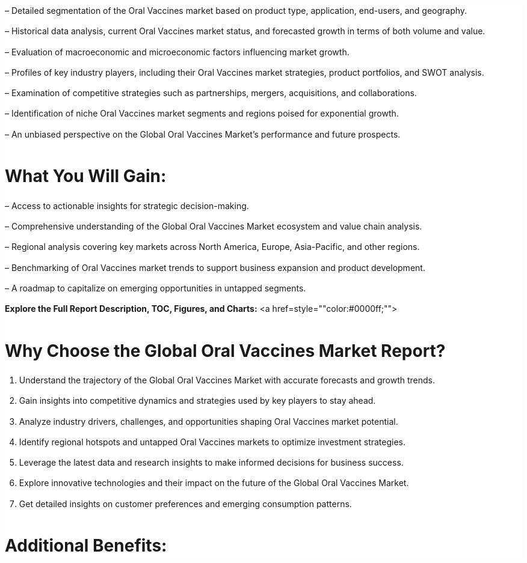 – Detailed segmentation of the Oral Vaccines market based on product type, application, end-users, and geography.

– Historical data analysis, current Oral Vaccines market status, and forecasted growth in terms of both volume and value.

– Evaluation of macroeconomic and microeconomic factors influencing market growth.

– Profiles of key industry players, including their Oral Vaccines market strategies, product portfolios, and SWOT analysis.

– Examination of competitive strategies such as partnerships, mergers, acquisitions, and collaborations.

– Identification of niche Oral Vaccines market segments and regions poised for exponential growth.

– An unbiased perspective on the Global Oral Vaccines Market’s performance and future prospects.

# <strong>What You Will Gain:</strong>

– Access to actionable insights for strategic decision-making.

– Comprehensive understanding of the Global Oral Vaccines Market ecosystem and value chain analysis.

– Regional analysis covering key markets across North America, Europe, Asia-Pacific, and other regions.

– Benchmarking of Oral Vaccines market trends to support business expansion and product development.

– A roadmap to capitalize on emerging opportunities in untapped segments.

<strong>Explore the Full Report Description, TOC, Figures, and Charts:</strong>
<a href=style=""color:#0000ff;""></a>

# <strong>Why Choose the Global Oral Vaccines Market Report?</strong>

1. Understand the trajectory of the Global Oral Vaccines Market with accurate forecasts and growth trends.

2. Gain insights into competitive dynamics and strategies used by key players to stay ahead.

3. Analyze industry drivers, challenges, and opportunities shaping Oral Vaccines market potential.

4. Identify regional hotspots and untapped Oral Vaccines markets to optimize investment strategies.

5. Leverage the latest data and research insights to make informed decisions for business success.

6. Explore innovative technologies and their impact on the future of the Global Oral Vaccines Market.

7. Get detailed insights on customer preferences and emerging consumption patterns.

# <strong>Additional Benefits:</strong>
